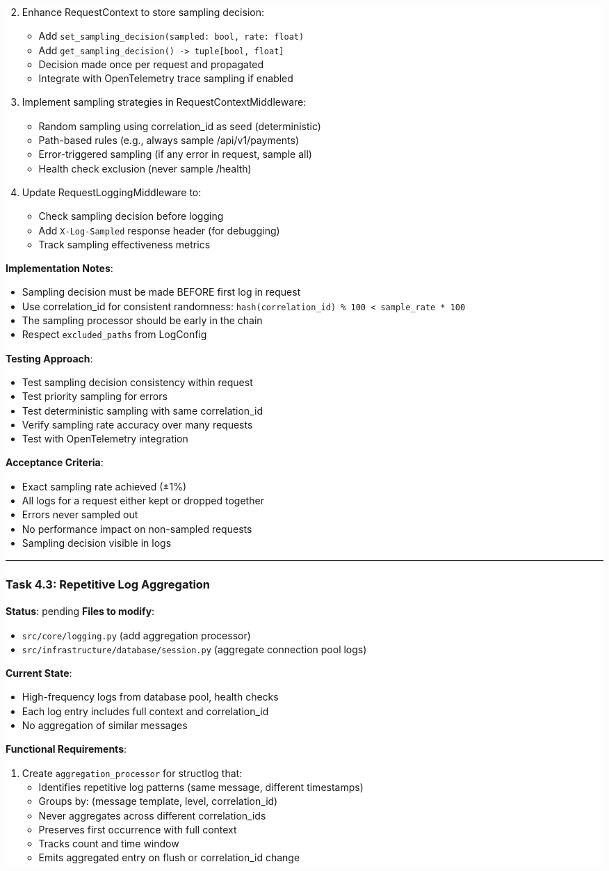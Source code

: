 2. Enhance RequestContext to store sampling decision:
   - Add `set_sampling_decision(sampled: bool, rate: float)`
   - Add `get_sampling_decision() -> tuple[bool, float]`
   - Decision made once per request and propagated
   - Integrate with OpenTelemetry trace sampling if enabled

3. Implement sampling strategies in RequestContextMiddleware:
   - Random sampling using correlation_id as seed (deterministic)
   - Path-based rules (e.g., always sample /api/v1/payments)
   - Error-triggered sampling (if any error in request, sample all)
   - Health check exclusion (never sample /health)

4. Update RequestLoggingMiddleware to:
   - Check sampling decision before logging
   - Add `X-Log-Sampled` response header (for debugging)
   - Track sampling effectiveness metrics

**Implementation Notes**:
- Sampling decision must be made BEFORE first log in request
- Use correlation_id for consistent randomness: `hash(correlation_id) % 100 < sample_rate * 100`
- The sampling processor should be early in the chain
- Respect `excluded_paths` from LogConfig

**Testing Approach**:
- Test sampling decision consistency within request
- Test priority sampling for errors
- Test deterministic sampling with same correlation_id
- Verify sampling rate accuracy over many requests
- Test with OpenTelemetry integration

**Acceptance Criteria**:
- Exact sampling rate achieved (±1%)
- All logs for a request either kept or dropped together
- Errors never sampled out
- No performance impact on non-sampled requests
- Sampling decision visible in logs

---

### Task 4.3: Repetitive Log Aggregation
**Status**: pending
**Files to modify**:
- `src/core/logging.py` (add aggregation processor)
- `src/infrastructure/database/session.py` (aggregate connection pool logs)

**Current State**:
- High-frequency logs from database pool, health checks
- Each log entry includes full context and correlation_id
- No aggregation of similar messages

**Functional Requirements**:
1. Create `aggregation_processor` for structlog that:
   - Identifies repetitive log patterns (same message, different timestamps)
   - Groups by: (message template, level, correlation_id)
   - Never aggregates across different correlation_ids
   - Preserves first occurrence with full context
   - Tracks count and time window
   - Emits aggregated entry on flush or correlation_id change
